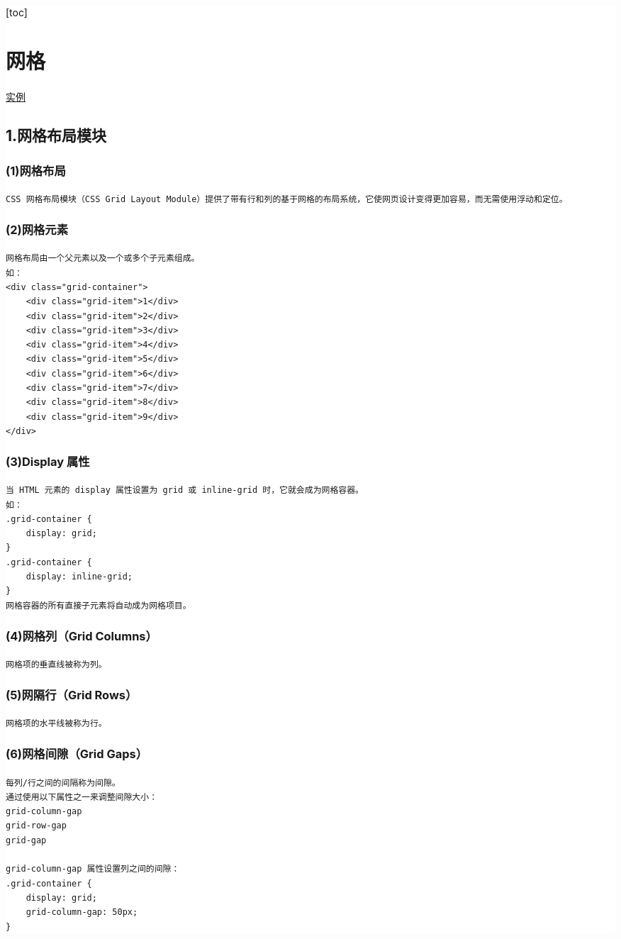 [toc]
# 网格
[实例](css-code/css网格布局模块/001-grid布局.html)
## 1.网格布局模块
### (1)网格布局
    CSS 网格布局模块（CSS Grid Layout Module）提供了带有行和列的基于网格的布局系统，它使网页设计变得更加容易，而无需使用浮动和定位。

### (2)网格元素
    网格布局由一个父元素以及一个或多个子元素组成。
    如：
    <div class="grid-container">
        <div class="grid-item">1</div>
        <div class="grid-item">2</div>
        <div class="grid-item">3</div>
        <div class="grid-item">4</div>
        <div class="grid-item">5</div>
        <div class="grid-item">6</div>
        <div class="grid-item">7</div>
        <div class="grid-item">8</div>
        <div class="grid-item">9</div>
    </div>
### (3)Display 属性
    当 HTML 元素的 display 属性设置为 grid 或 inline-grid 时，它就会成为网格容器。
    如：
    .grid-container {
        display: grid;
    }
    .grid-container {
        display: inline-grid;
    }
    网格容器的所有直接子元素将自动成为网格项目。
### (4)网格列（Grid Columns）
    网格项的垂直线被称为列。
### (5)网隔行（Grid Rows）
    网格项的水平线被称为行。
### (6)网格间隙（Grid Gaps）
    每列/行之间的间隔称为间隙。
    通过使用以下属性之一来调整间隙大小：
    grid-column-gap
    grid-row-gap
    grid-gap

    grid-column-gap 属性设置列之间的间隙：
    .grid-container {
        display: grid;
        grid-column-gap: 50px;
    }
